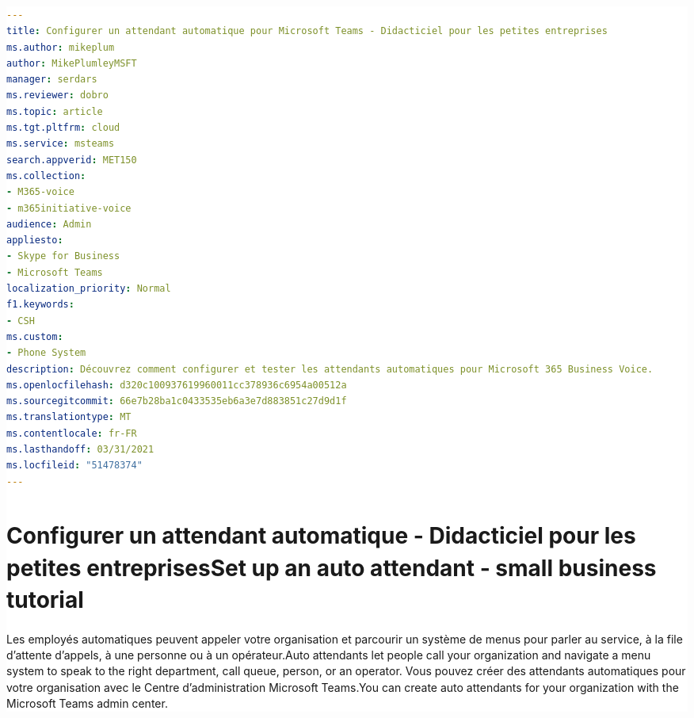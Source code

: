 ```yaml
---
title: Configurer un attendant automatique pour Microsoft Teams - Didacticiel pour les petites entreprises
ms.author: mikeplum
author: MikePlumleyMSFT
manager: serdars
ms.reviewer: dobro
ms.topic: article
ms.tgt.pltfrm: cloud
ms.service: msteams
search.appverid: MET150
ms.collection:
- M365-voice
- m365initiative-voice
audience: Admin
appliesto:
- Skype for Business
- Microsoft Teams
localization_priority: Normal
f1.keywords:
- CSH
ms.custom:
- Phone System
description: Découvrez comment configurer et tester les attendants automatiques pour Microsoft 365 Business Voice.
ms.openlocfilehash: d320c100937619960011cc378936c6954a00512a
ms.sourcegitcommit: 66e7b28ba1c0433535eb6a3e7d883851c27d9d1f
ms.translationtype: MT
ms.contentlocale: fr-FR
ms.lasthandoff: 03/31/2021
ms.locfileid: "51478374"
---
```

# <a name="set-up-an-auto-attendant---small-business-tutorial"></a><span data-ttu-id="1d5cd-103">Configurer un attendant automatique - Didacticiel pour les petites entreprises</span><span class="sxs-lookup"><span data-stu-id="1d5cd-103">Set up an auto attendant - small business tutorial</span></span>

<span data-ttu-id="1d5cd-104">Les employés automatiques peuvent appeler votre organisation et parcourir un système de menus pour parler au service, à la file d’attente d’appels, à une personne ou à un opérateur.</span><span class="sxs-lookup"><span data-stu-id="1d5cd-104">Auto attendants let people call your organization and navigate a menu system to speak to the right department, call queue, person, or an operator.</span></span> <span data-ttu-id="1d5cd-105">Vous pouvez créer des attendants automatiques pour votre organisation avec le Centre d’administration Microsoft Teams.</span><span class="sxs-lookup"><span data-stu-id="1d5cd-105">You can create auto attendants for your organization with the Microsoft Teams admin center.</span></span>
